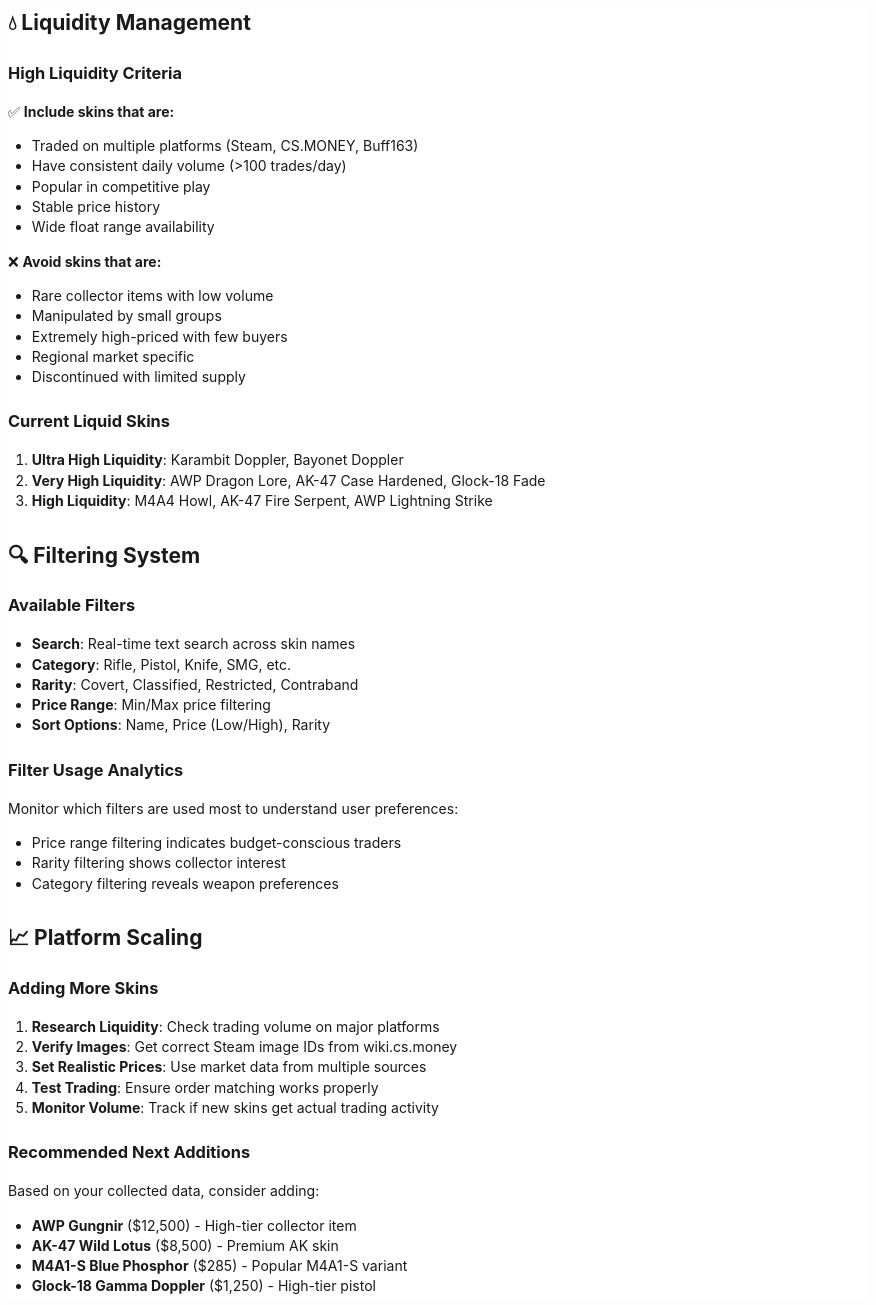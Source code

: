## 💧 Liquidity Management

### High Liquidity Criteria
✅ **Include skins that are:**
- Traded on multiple platforms (Steam, CS.MONEY, Buff163)
- Have consistent daily volume (>100 trades/day)
- Popular in competitive play
- Stable price history
- Wide float range availability

❌ **Avoid skins that are:**
- Rare collector items with low volume
- Manipulated by small groups
- Extremely high-priced with few buyers
- Regional market specific
- Discontinued with limited supply

### Current Liquid Skins
1. **Ultra High Liquidity**: Karambit Doppler, Bayonet Doppler
2. **Very High Liquidity**: AWP Dragon Lore, AK-47 Case Hardened, Glock-18 Fade
3. **High Liquidity**: M4A4 Howl, AK-47 Fire Serpent, AWP Lightning Strike

## 🔍 Filtering System

### Available Filters
- **Search**: Real-time text search across skin names
- **Category**: Rifle, Pistol, Knife, SMG, etc.
- **Rarity**: Covert, Classified, Restricted, Contraband
- **Price Range**: Min/Max price filtering
- **Sort Options**: Name, Price (Low/High), Rarity

### Filter Usage Analytics
Monitor which filters are used most to understand user preferences:
- Price range filtering indicates budget-conscious traders
- Rarity filtering shows collector interest
- Category filtering reveals weapon preferences

## 📈 Platform Scaling

### Adding More Skins
1. **Research Liquidity**: Check trading volume on major platforms
2. **Verify Images**: Get correct Steam image IDs from wiki.cs.money
3. **Set Realistic Prices**: Use market data from multiple sources
4. **Test Trading**: Ensure order matching works properly
5. **Monitor Volume**: Track if new skins get actual trading activity

### Recommended Next Additions
Based on your collected data, consider adding:
- **AWP Gungnir** ($12,500) - High-tier collector item
- **AK-47 Wild Lotus** ($8,500) - Premium AK skin
- **M4A1-S Blue Phosphor** ($285) - Popular M4A1-S variant
- **Glock-18 Gamma Doppler** ($1,250) - High-tier pistol
